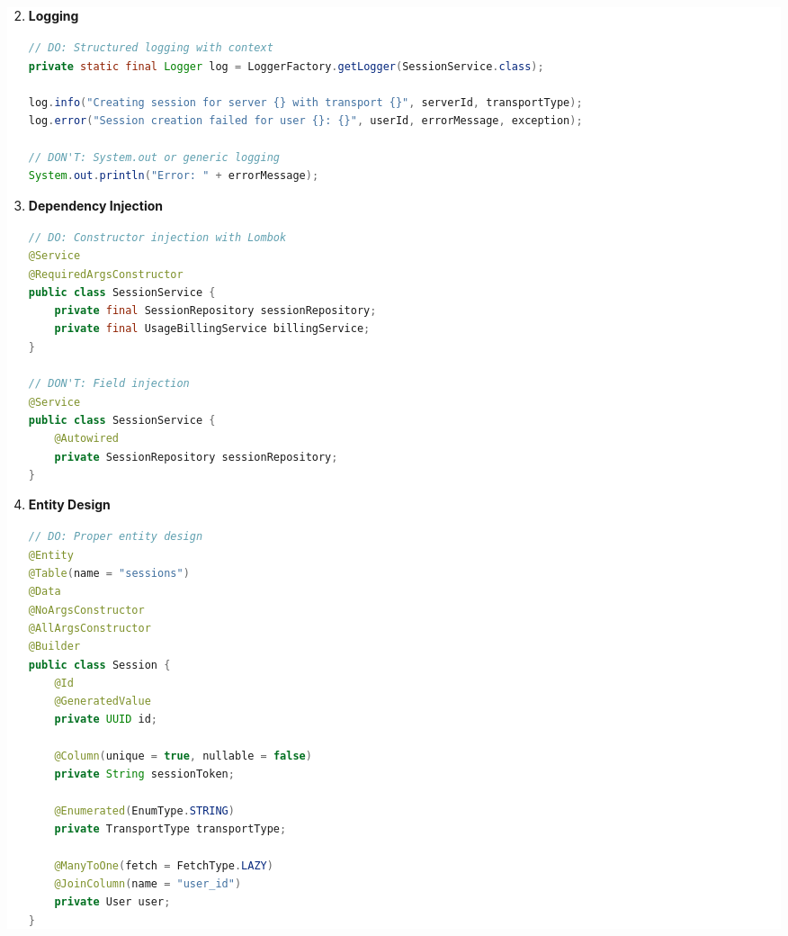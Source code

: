 2. **Logging**
   ```java
   // DO: Structured logging with context
   private static final Logger log = LoggerFactory.getLogger(SessionService.class);
   
   log.info("Creating session for server {} with transport {}", serverId, transportType);
   log.error("Session creation failed for user {}: {}", userId, errorMessage, exception);

   // DON'T: System.out or generic logging
   System.out.println("Error: " + errorMessage);
   ```

3. **Dependency Injection**
   ```java
   // DO: Constructor injection with Lombok
   @Service
   @RequiredArgsConstructor
   public class SessionService {
       private final SessionRepository sessionRepository;
       private final UsageBillingService billingService;
   }

   // DON'T: Field injection
   @Service
   public class SessionService {
       @Autowired
       private SessionRepository sessionRepository;
   }
   ```

4. **Entity Design**
   ```java
   // DO: Proper entity design
   @Entity
   @Table(name = "sessions")
   @Data
   @NoArgsConstructor
   @AllArgsConstructor
   @Builder
   public class Session {
       @Id
       @GeneratedValue
       private UUID id;
       
       @Column(unique = true, nullable = false)
       private String sessionToken;
       
       @Enumerated(EnumType.STRING)
       private TransportType transportType;
       
       @ManyToOne(fetch = FetchType.LAZY)
       @JoinColumn(name = "user_id")
       private User user;
   }
   ```

